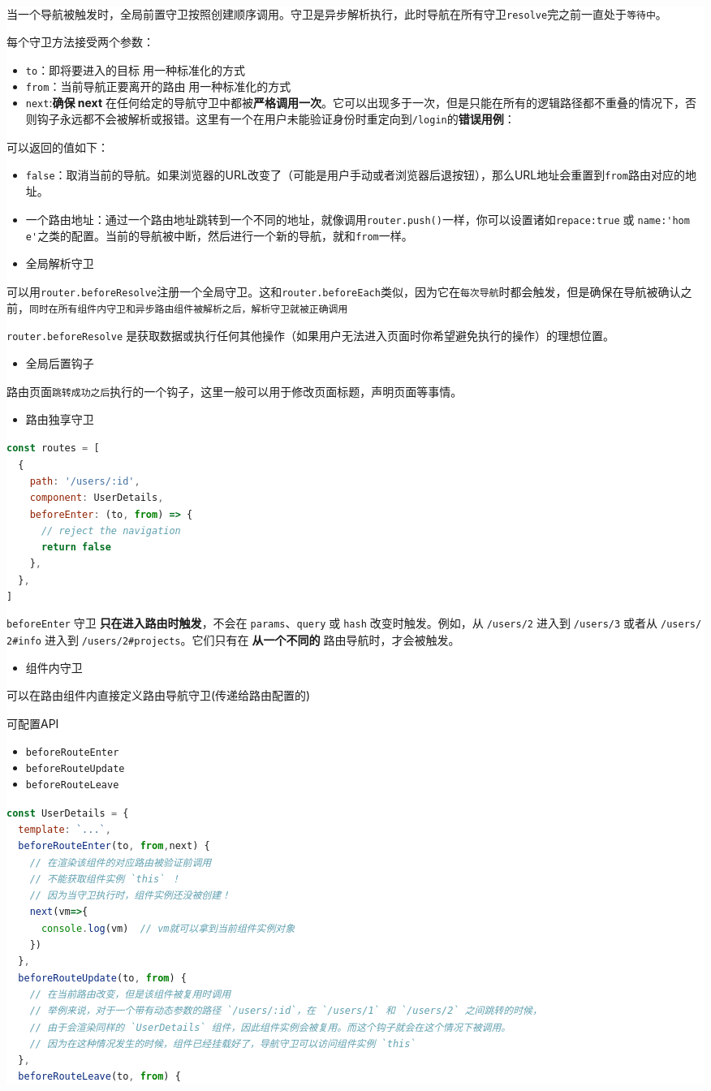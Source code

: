 当一个导航被触发时，全局前置守卫按照创建顺序调用。守卫是异步解析执行，此时导航在所有守卫`resolve`完之前一直处于`等待中`。

每个守卫方法接受两个参数：

- `to`：即将要进入的目标 用一种标准化的方式
- `from`：当前导航正要离开的路由 用一种标准化的方式
- `next`:**确保 next** 在任何给定的导航守卫中都被**严格调用一次**。它可以出现多于一次，但是只能在所有的逻辑路径都不重叠的情况下，否则钩子永远都不会被解析或报错。这里有一个在用户未能验证身份时重定向到`/login`的**错误用例**：

可以返回的值如下：

- `false`：取消当前的导航。如果浏览器的URL改变了（可能是用户手动或者浏览器后退按钮），那么URL地址会重置到`from`路由对应的地址。
- 一个路由地址：通过一个路由地址跳转到一个不同的地址，就像调用`router.push()`一样，你可以设置诸如`repace:true` 或 `name:'home'`之类的配置。当前的导航被中断，然后进行一个新的导航，就和`from`一样。

- 全局解析守卫

可以用`router.beforeResolve`注册一个全局守卫。这和`router.beforeEach`类似，因为它在`每次导航`时都会触发，但是确保在导航被确认之前，`同时在所有组件内守卫和异步路由组件被解析之后，解析守卫就被正确调用`

`router.beforeResolve` 是获取数据或执行任何其他操作（如果用户无法进入页面时你希望避免执行的操作）的理想位置。

- 全局后置钩子

路由页面`跳转成功之后`执行的一个钩子，这里一般可以用于修改页面标题，声明页面等事情。

- 路由独享守卫

```js
const routes = [
  {
    path: '/users/:id',
    component: UserDetails,
    beforeEnter: (to, from) => {
      // reject the navigation
      return false
    },
  },
]
```

`beforeEnter` 守卫 **只在进入路由时触发**，不会在 `params`、`query` 或 `hash` 改变时触发。例如，从 `/users/2` 进入到 `/users/3` 或者从 `/users/2#info` 进入到 `/users/2#projects`。它们只有在 **从一个不同的** 路由导航时，才会被触发。

- 组件内守卫

可以在路由组件内直接定义路由导航守卫(传递给路由配置的)

可配置API

- `beforeRouteEnter`
- `beforeRouteUpdate`
- `beforeRouteLeave`

```js
const UserDetails = {
  template: `...`,
  beforeRouteEnter(to, from,next) {
    // 在渲染该组件的对应路由被验证前调用
    // 不能获取组件实例 `this` ！
    // 因为当守卫执行时，组件实例还没被创建！
    next(vm=>{
      console.log(vm)  // vm就可以拿到当前组件实例对象
    })
  },
  beforeRouteUpdate(to, from) {
    // 在当前路由改变，但是该组件被复用时调用
    // 举例来说，对于一个带有动态参数的路径 `/users/:id`，在 `/users/1` 和 `/users/2` 之间跳转的时候，
    // 由于会渲染同样的 `UserDetails` 组件，因此组件实例会被复用。而这个钩子就会在这个情况下被调用。
    // 因为在这种情况发生的时候，组件已经挂载好了，导航守卫可以访问组件实例 `this`
  },
  beforeRouteLeave(to, from) {
```